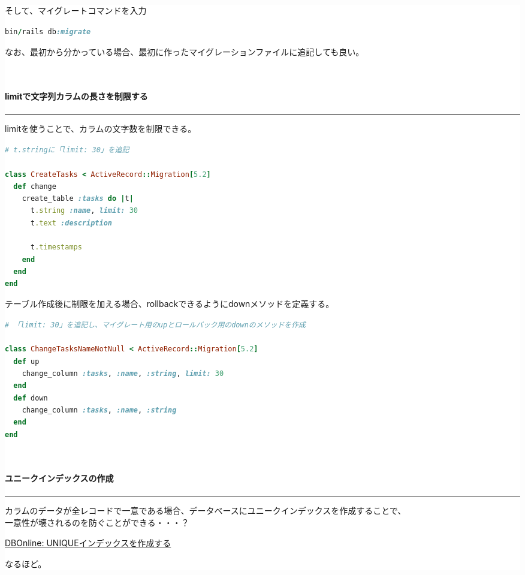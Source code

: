 そして、マイグレートコマンドを入力

```rb
bin/rails db:migrate
```

なお、最初から分かっている場合、最初に作ったマイグレーションファイルに追記しても良い。

<br>

#### limitで文字列カラムの長さを制限する
---

limitを使うことで、カラムの文字数を制限できる。

```rb
# t.stringに「limit: 30」を追記

class CreateTasks < ActiveRecord::Migration[5.2]
  def change
    create_table :tasks do |t|
      t.string :name, limit: 30
      t.text :description

      t.timestamps
    end
  end
end
```

テーブル作成後に制限を加える場合、rollbackできるようにdownメソッドを定義する。  

```rb
# 「limit: 30」を追記し、マイグレート用のupとロールバック用のdownのメソッドを作成

class ChangeTasksNameNotNull < ActiveRecord::Migration[5.2]
  def up
    change_column :tasks, :name, :string, limit: 30
  end
  def down
    change_column :tasks, :name, :string
  end
end
```


<br>

#### ユニークインデックスの作成
---

カラムのデータが全レコードで一意である場合、データベースにユニークインデックスを作成することで、  
一意性が壊されるのを防ぐことができる・・・？  

[DBOnline: UNIQUEインデックスを作成する](https://www.dbonline.jp/sqlite/index/index3.html)  

なるほど。
